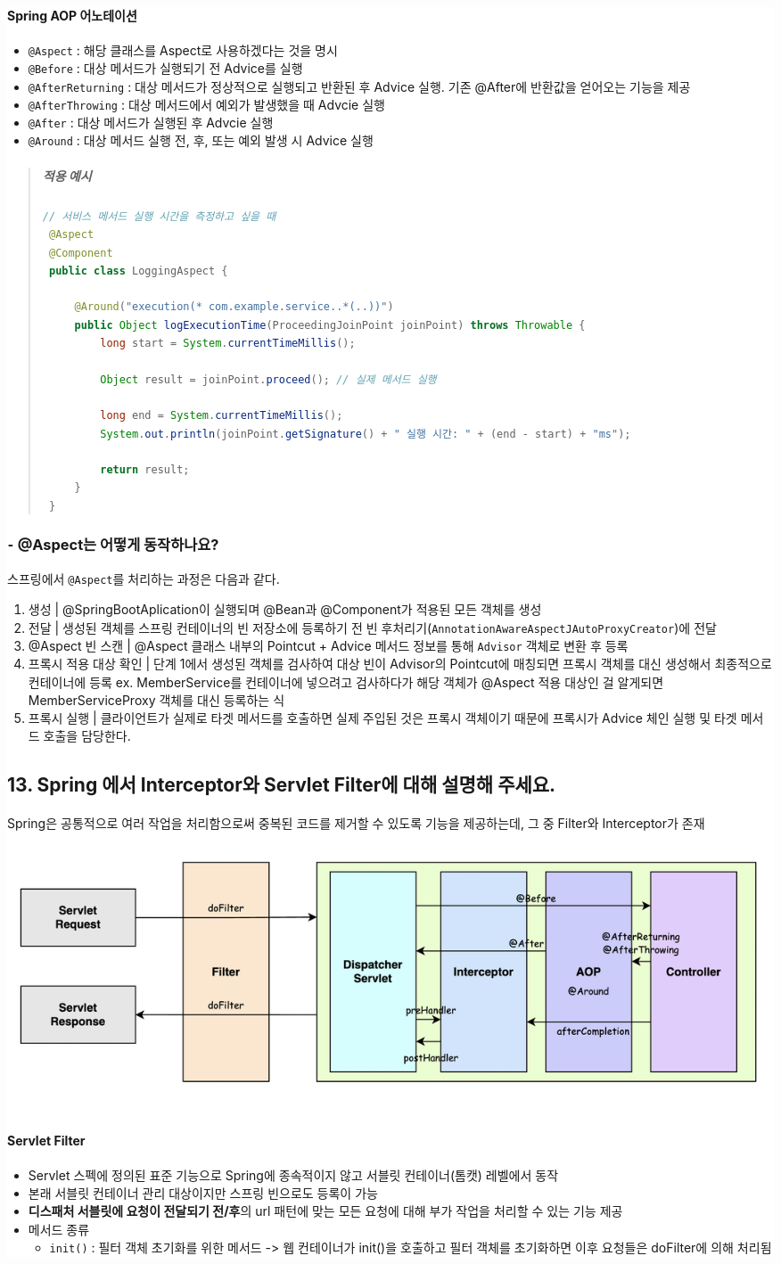 #### Spring AOP 어노테이션
- `@Aspect` : 해당 클래스를 Aspect로 사용하겠다는 것을 명시
- `@Before` : 대상 메서드가 실행되기 전 Advice를 실행
- `@AfterReturning` : 대상 메서드가 정상적으로 실행되고 반환된 후 Advice 실행. 기존 @After에 반환값을 얻어오는 기능을 제공
- `@AfterThrowing` : 대상 메서드에서 예외가 발생했을 때 Advcie 실행
- `@After` : 대상 메서드가 실행된 후 Advcie 실행
- `@Around` : 대상 메서드 실행 전, 후, 또는 예외 발생 시 Advice 실행
> ##### 적용 예시 
> ```java
> // 서비스 메서드 실행 시간을 측정하고 싶을 때
>  @Aspect
>  @Component
>  public class LoggingAspect {
>  
>      @Around("execution(* com.example.service..*(..))")
>      public Object logExecutionTime(ProceedingJoinPoint joinPoint) throws Throwable {
>          long start = System.currentTimeMillis();
>          
>          Object result = joinPoint.proceed(); // 실제 메서드 실행
>          
>          long end = System.currentTimeMillis();
>          System.out.println(joinPoint.getSignature() + " 실행 시간: " + (end - start) + "ms");
>          
>          return result;
>      }
>  }
>  ```

### ⁃ @Aspect는 어떻게 동작하나요?
스프링에서 `@Aspect`를 처리하는 과정은 다음과 같다.    
1. 생성 | @SpringBootAplication이 실행되며 @Bean과 @Component가 적용된 모든 객체를 생성
2. 전달 | 생성된 객체를 스프링 컨테이너의 빈 저장소에 등록하기 전 빈 후처리기(`AnnotationAwareAspectJAutoProxyCreator`)에 전달
3. @Aspect 빈 스캔 | @Aspect 클래스 내부의 Pointcut + Advice 메서드 정보를 통해 `Advisor` 객체로 변환 후 등록
4. 프록시 적용 대상 확인 | 단계 1에서 생성된 객체를 검사하여 대상 빈이 Advisor의 Pointcut에 매칭되면 프록시 객체를 대신 생성해서 최종적으로 컨테이너에 등록
   ex. MemberService를 컨테이너에 넣으려고 검사하다가 해당 객체가 @Aspect 적용 대상인 걸 알게되면 MemberServiceProxy 객체를 대신 등록하는 식
5. 프록시 실행 | 클라이언트가 실제로 타겟 메서드를 호출하면 실제 주입된 것은 프록시 객체이기 때문에 프록시가 Advice 체인 실행 및 타겟 메서드 호출을 담당한다.

## 13. Spring 에서 Interceptor와 Servlet Filter에 대해 설명해 주세요.
Spring은 공통적으로 여러 작업을 처리함으로써 중복된 코드를 제거할 수 있도록 기능을 제공하는데, 그 중 Filter와 Interceptor가 존재        
![img.png](img/cr5.png)
#### Servlet Filter
- Servlet 스펙에 정의된 표준 기능으로 Spring에 종속적이지 않고 서블릿 컨테이너(톰캣) 레벨에서 동작
- 본래 서블릿 컨테이너 관리 대상이지만 스프링 빈으로도 등록이 가능
- **디스패처 서블릿에 요청이 전달되기 전/후**의 url 패턴에 맞는 모든 요청에 대해 부가 작업을 처리할 수 있는 기능 제공
- 메서드 종류
  - `init()` : 필터 객체 초기화를 위한 메서드 -> 웹 컨테이너가 init()을 호출하고 필터 객체를 초기화하면 이후 요청들은 doFilter에 의해 처리됨